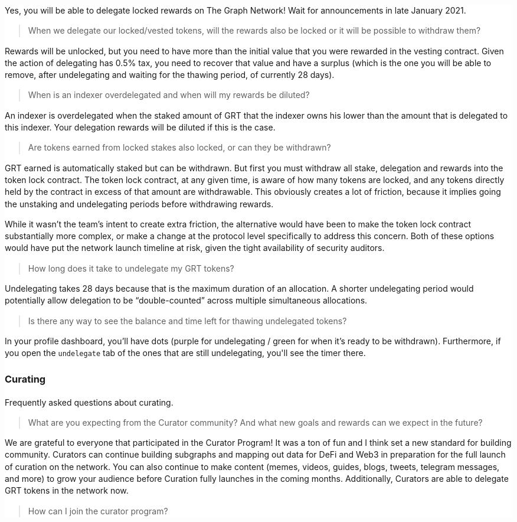 Yes, you will be able to delegate locked rewards on The Graph Network! Wait for announcements in late January 2021.

> When we delegate our locked/vested tokens, will the rewards also be locked or it will be possible to withdraw them?

Rewards will be unlocked, but you need to have more than the initial value that you were rewarded in the vesting contract. Given the action of delegating has 0.5% tax, you need to recover that value and have a surplus \(which is the one you will be able to remove, after undelegating and waiting for the thawing period, of currently 28 days\).

> When is an indexer overdelegated and when will my rewards be diluted?

An indexer is overdelegated when the staked amount of GRT that the indexer owns his lower than the amount that is delegated to this indexer. Your delegation rewards will be diluted if this is the case.

> Are tokens earned from locked stakes also locked, or can they be withdrawn?

GRT earned is automatically staked but can be withdrawn. But first you must withdraw all stake, delegation and rewards into the token lock contract. The token lock contract, at any given time, is aware of how many tokens are locked, and any tokens directly held by the contract in excess of that amount are withdrawable. This obviously creates a lot of friction, because it implies going the unstaking and undelegating periods before withdrawing rewards.

While it wasn’t the team’s intent to create extra friction, the alternative would have been to make the token lock contract substantially more complex, or make a change at the protocol level specifically to address this concern. Both of these options would have put the network launch timeline at risk, given the tight availability of security auditors.

> How long does it take to undelegate my GRT tokens?

Undelegating takes 28 days because that is the maximum duration of an allocation. A shorter undelegating period would potentially allow delegation to be “double-counted” across multiple simultaneous allocations.

> Is there any way to see the balance and time left for thawing undelegated tokens?

In your profile dashboard, you’ll have dots \(purple for undelegating / green for when it’s ready to be withdrawn\). Furthermore, if you open the `undelegate` tab of the ones that are still undelegating, you'll see the timer there.

### Curating <a id="666c"></a>

Frequently asked questions about curating.

> What are you expecting from the Curator community? And what new goals and rewards can we expect in the future?

We are grateful to everyone that participated in the Curator Program! It was a ton of fun and I think set a new standard for building community. Curators can continue building subgraphs and mapping out data for DeFi and Web3 in preparation for the full launch of curation on the network. You can also continue to make content \(memes, videos, guides, blogs, tweets, telegram messages, and more\) to grow your audience before Curation fully launches in the coming months. Additionally, Curators are able to delegate GRT tokens in the network now.

> How can I join the curator program?
